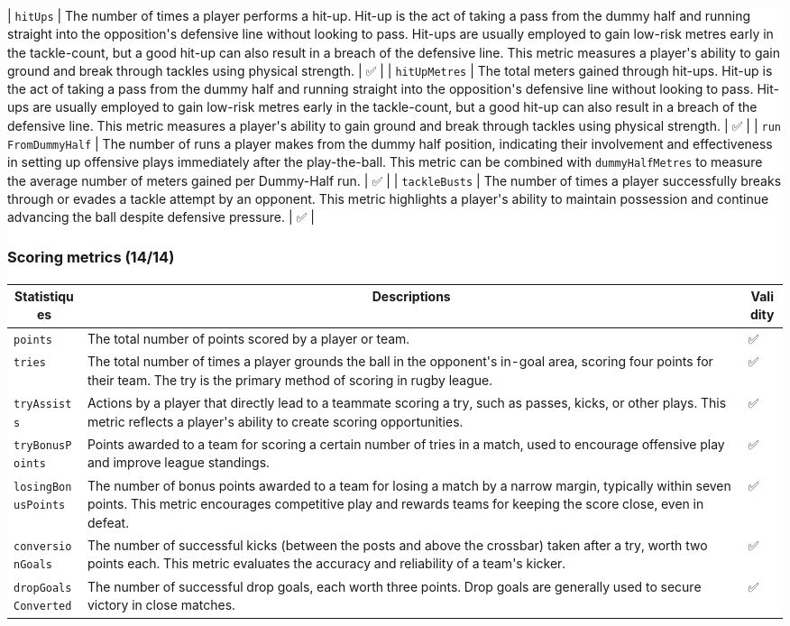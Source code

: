 | `hitUps`                 | The number of times a player performs a hit-up. Hit-up is the act of taking a pass from the dummy half and running straight into the opposition's defensive line without looking to pass. Hit-ups are usually employed to gain low-risk metres early in the tackle-count, but a good hit-up can also result in a breach of the defensive line. This metric measures a player's ability to gain ground and break through tackles using physical strength.                    | ✅        |
| `hitUpMetres`            | The total meters gained through hit-ups. Hit-up is the act of taking a pass from the dummy half and running straight into the opposition's defensive line without looking to pass. Hit-ups are usually employed to gain low-risk metres early in the tackle-count, but a good hit-up can also result in a breach of the defensive line. This metric measures a player's ability to gain ground and break through tackles using physical strength.                           | ✅        |
| `runFromDummyHalf`       | The number of runs a player makes from the dummy half position, indicating their involvement and effectiveness in setting up offensive plays immediately after the play-the-ball. This metric can be combined with `dummyHalfMetres` to measure the average number of meters gained per Dummy-Half run.                                                                                                                                                                     | ✅        |
| `tackleBusts`            | The number of times a player successfully breaks through or evades a tackle attempt by an opponent. This metric highlights a player's ability to maintain possession and continue advancing the ball despite defensive pressure.                                                                                                                                                                                                                                            | ✅        |


### Scoring metrics (14/14)
| Statistiques            | Descriptions                                                                                                                                                                                                                                                                                                                                                                  | Validity |
| ----------------------- | ----------------------------------------------------------------------------------------------------------------------------------------------------------------------------------------------------------------------------------------------------------------------------------------------------------------------------------------------------------------------------- | -------- |
| `points`                | The total number of points scored by a player or team.                                                                                                                                                                                                                                                                                                                        | ✅        |
| `tries`                 | The total number of times a player grounds the ball in the opponent's in-goal area, scoring four points for their team. The try is the primary method of scoring in rugby league.                                                                                                                                                                                             | ✅        |
| `tryAssists`            | Actions by a player that directly lead to a teammate scoring a try, such as passes, kicks, or other plays. This metric reflects a player's ability to create scoring opportunities.                                                                                                                                                                                           | ✅        |
| `tryBonusPoints`        | Points awarded to a team for scoring a certain number of tries in a match, used to encourage offensive play and improve league standings.                                                                                                                                                                                                                                     | ✅        |
| `losingBonusPoints`     | The number of bonus points awarded to a team for losing a match by a narrow margin, typically within seven points. This metric encourages competitive play and rewards teams for keeping the score close, even in defeat.                                                                                                                                                     | ✅        |
| `conversionGoals`       | The number of successful kicks (between the posts and above the crossbar) taken after a try, worth two points each. This metric evaluates the accuracy and reliability of a team's kicker.                                                                                                                                                                                    | ✅        |
| `dropGoalsConverted`    | The number of successful drop goals, each worth three points. Drop goals are generally used to secure victory in close matches.                                                                                                                                                                                                                                               | ✅        |